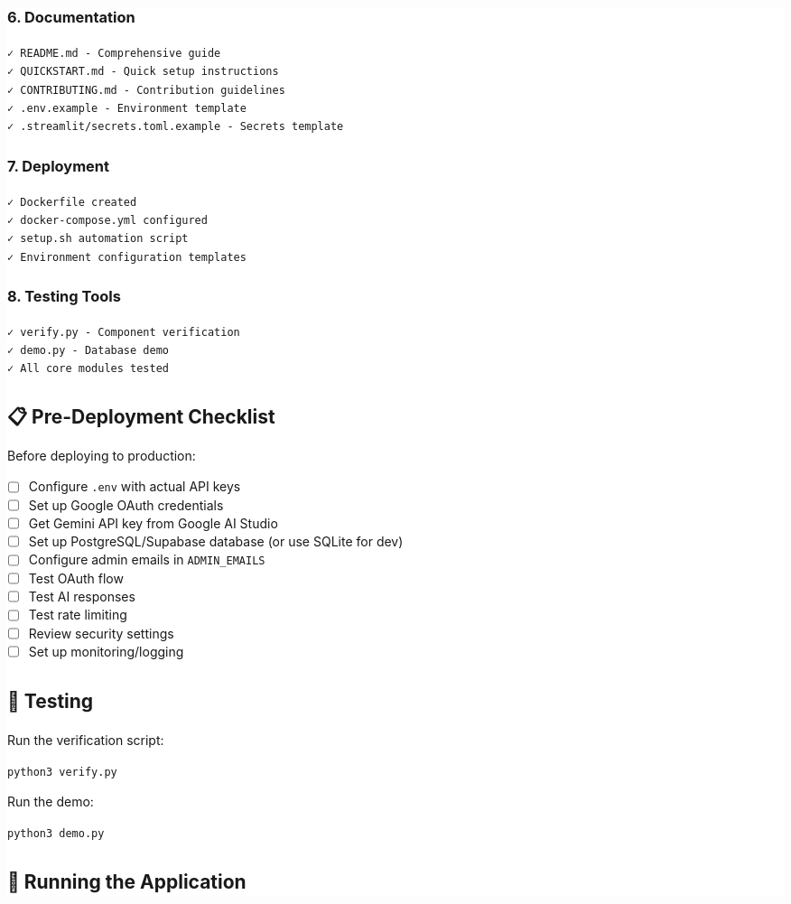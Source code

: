 ### 6. Documentation
```
✓ README.md - Comprehensive guide
✓ QUICKSTART.md - Quick setup instructions
✓ CONTRIBUTING.md - Contribution guidelines
✓ .env.example - Environment template
✓ .streamlit/secrets.toml.example - Secrets template
```

### 7. Deployment
```
✓ Dockerfile created
✓ docker-compose.yml configured
✓ setup.sh automation script
✓ Environment configuration templates
```

### 8. Testing Tools
```
✓ verify.py - Component verification
✓ demo.py - Database demo
✓ All core modules tested
```

## 📋 Pre-Deployment Checklist

Before deploying to production:

- [ ] Configure `.env` with actual API keys
- [ ] Set up Google OAuth credentials
- [ ] Get Gemini API key from Google AI Studio
- [ ] Set up PostgreSQL/Supabase database (or use SQLite for dev)
- [ ] Configure admin emails in `ADMIN_EMAILS`
- [ ] Test OAuth flow
- [ ] Test AI responses
- [ ] Test rate limiting
- [ ] Review security settings
- [ ] Set up monitoring/logging

## 🧪 Testing

Run the verification script:
```bash
python3 verify.py
```

Run the demo:
```bash
python3 demo.py
```

## 🚀 Running the Application
